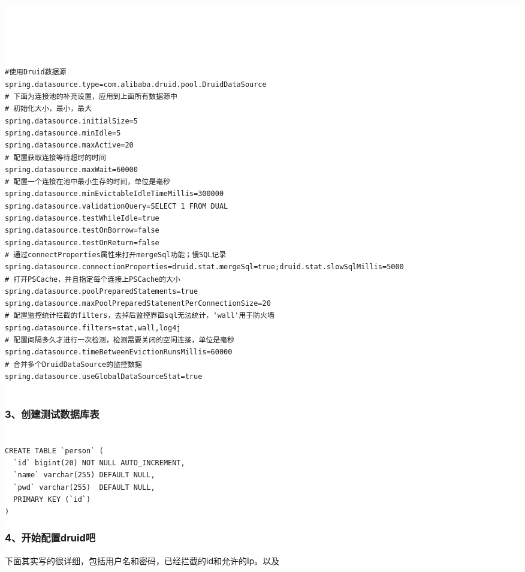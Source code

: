 ```





#使用Druid数据源
spring.datasource.type=com.alibaba.druid.pool.DruidDataSource
# 下面为连接池的补充设置，应用到上面所有数据源中
# 初始化大小，最小，最大
spring.datasource.initialSize=5
spring.datasource.minIdle=5
spring.datasource.maxActive=20
# 配置获取连接等待超时的时间
spring.datasource.maxWait=60000
# 配置一个连接在池中最小生存的时间，单位是毫秒
spring.datasource.minEvictableIdleTimeMillis=300000
spring.datasource.validationQuery=SELECT 1 FROM DUAL
spring.datasource.testWhileIdle=true
spring.datasource.testOnBorrow=false
spring.datasource.testOnReturn=false
# 通过connectProperties属性来打开mergeSql功能；慢SQL记录
spring.datasource.connectionProperties=druid.stat.mergeSql=true;druid.stat.slowSqlMillis=5000
# 打开PSCache，并且指定每个连接上PSCache的大小
spring.datasource.poolPreparedStatements=true
spring.datasource.maxPoolPreparedStatementPerConnectionSize=20
# 配置监控统计拦截的filters，去掉后监控界面sql无法统计，'wall'用于防火墙
spring.datasource.filters=stat,wall,log4j
# 配置间隔多久才进行一次检测，检测需要关闭的空闲连接，单位是毫秒
spring.datasource.timeBetweenEvictionRunsMillis=60000
# 合并多个DruidDataSource的监控数据
spring.datasource.useGlobalDataSourceStat=true


```


### 3、创建测试数据库表

```

CREATE TABLE `person` (
  `id` bigint(20) NOT NULL AUTO_INCREMENT,
  `name` varchar(255) DEFAULT NULL,
  `pwd` varchar(255)  DEFAULT NULL,
  PRIMARY KEY (`id`)
)

```

### 4、开始配置druid吧

下面其实写的很详细，包括用户名和密码，已经拦截的id和允许的Ip。以及
